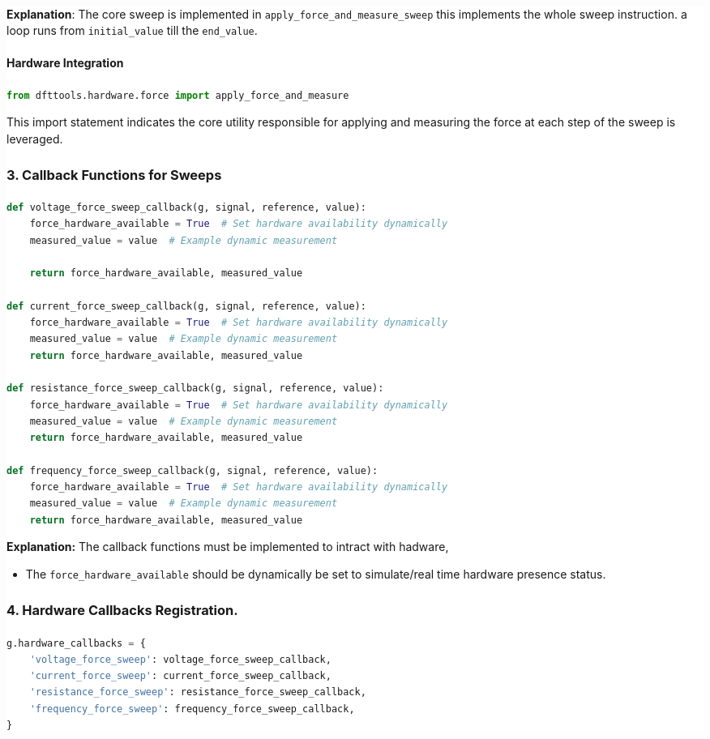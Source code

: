 **Explanation**: The core sweep is implemented in `apply_force_and_measure_sweep` this implements the whole sweep instruction. a loop runs from `initial_value` till the `end_value`.

#### Hardware Integration

```python
from dfttools.hardware.force import apply_force_and_measure
```

This import statement indicates the core utility responsible for applying and measuring the force at each step of the sweep is leveraged.

### 3. Callback Functions for Sweeps

```python
def voltage_force_sweep_callback(g, signal, reference, value):
    force_hardware_available = True  # Set hardware availability dynamically
    measured_value = value  # Example dynamic measurement

    return force_hardware_available, measured_value

def current_force_sweep_callback(g, signal, reference, value):
    force_hardware_available = True  # Set hardware availability dynamically
    measured_value = value  # Example dynamic measurement
    return force_hardware_available, measured_value

def resistance_force_sweep_callback(g, signal, reference, value):
    force_hardware_available = True  # Set hardware availability dynamically
    measured_value = value  # Example dynamic measurement
    return force_hardware_available, measured_value

def frequency_force_sweep_callback(g, signal, reference, value):
    force_hardware_available = True  # Set hardware availability dynamically
    measured_value = value  # Example dynamic measurement
    return force_hardware_available, measured_value
```

**Explanation:**
The callback functions must be implemented to intract with hadware,

- The `force_hardware_available` should be dynamically be set to simulate/real time hardware presence status.


### 4. Hardware Callbacks Registration.

```python
g.hardware_callbacks = {
    'voltage_force_sweep': voltage_force_sweep_callback,
    'current_force_sweep': current_force_sweep_callback,
    'resistance_force_sweep': resistance_force_sweep_callback,
    'frequency_force_sweep': frequency_force_sweep_callback,
}
```

